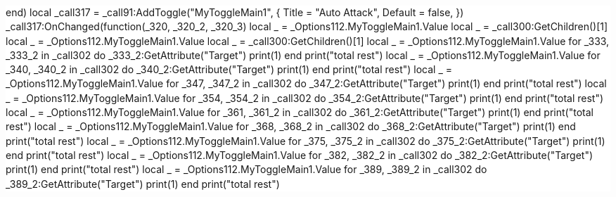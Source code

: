 end)
local _call317 = _call91:AddToggle("MyToggleMain1", {
    Title = "Auto Attack",
    Default = false,
})
_call317:OnChanged(function(_320, _320_2, _320_3)
    local _ = _Options112.MyToggleMain1.Value
    local _ = _call300:GetChildren()[1]
    local _ = _Options112.MyToggleMain1.Value
    local _ = _call300:GetChildren()[1]
    local _ = _Options112.MyToggleMain1.Value
    for _333, _333_2 in _call302 do
        _333_2:GetAttribute("Target")
        print(1)
    end
    print("total rest")
    local _ = _Options112.MyToggleMain1.Value
    for _340, _340_2 in _call302 do
        _340_2:GetAttribute("Target")
        print(1)
    end
    print("total rest")
    local _ = _Options112.MyToggleMain1.Value
    for _347, _347_2 in _call302 do
        _347_2:GetAttribute("Target")
        print(1)
    end
    print("total rest")
    local _ = _Options112.MyToggleMain1.Value
    for _354, _354_2 in _call302 do
        _354_2:GetAttribute("Target")
        print(1)
    end
    print("total rest")
    local _ = _Options112.MyToggleMain1.Value
    for _361, _361_2 in _call302 do
        _361_2:GetAttribute("Target")
        print(1)
    end
    print("total rest")
    local _ = _Options112.MyToggleMain1.Value
    for _368, _368_2 in _call302 do
        _368_2:GetAttribute("Target")
        print(1)
    end
    print("total rest")
    local _ = _Options112.MyToggleMain1.Value
    for _375, _375_2 in _call302 do
        _375_2:GetAttribute("Target")
        print(1)
    end
    print("total rest")
    local _ = _Options112.MyToggleMain1.Value
    for _382, _382_2 in _call302 do
        _382_2:GetAttribute("Target")
        print(1)
    end
    print("total rest")
    local _ = _Options112.MyToggleMain1.Value
    for _389, _389_2 in _call302 do
        _389_2:GetAttribute("Target")
        print(1)
    end
    print("total rest")